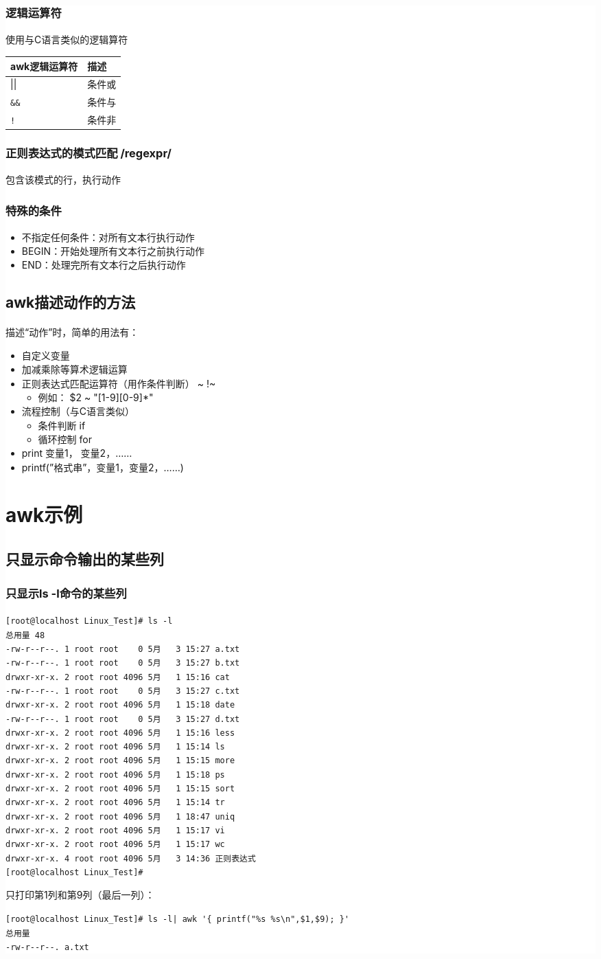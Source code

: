 ### 逻辑运算符
使用与C语言类似的逻辑算符

|awk逻辑运算符|描述|
|:---|:---|
|&#124;&#124;|条件或|
|`&&`|条件与|
|`!`|条件非|

### 正则表达式的模式匹配 /regexpr/
包含该模式的行，执行动作

### 特殊的条件
- 不指定任何条件：对所有文本行执行动作
- BEGIN：开始处理所有文本行之前执行动作
- END：处理完所有文本行之后执行动作

## awk描述动作的方法
描述“动作”时，简单的用法有：
- 自定义变量
- 加减乘除等算术逻辑运算
- 正则表达式匹配运算符（用作条件判断） ~    !~
  - 例如： $2 ~  "[1-9][0-9]*"
- 流程控制（与C语言类似）
  - 条件判断 if
  - 循环控制 for
- print 变量1， 变量2，……
- printf(”格式串”，变量1，变量2，……)

# awk示例
## 只显示命令输出的某些列
### 只显示ls -l命令的某些列
```
[root@localhost Linux_Test]# ls -l
总用量 48
-rw-r--r--. 1 root root    0 5月   3 15:27 a.txt
-rw-r--r--. 1 root root    0 5月   3 15:27 b.txt
drwxr-xr-x. 2 root root 4096 5月   1 15:16 cat
-rw-r--r--. 1 root root    0 5月   3 15:27 c.txt
drwxr-xr-x. 2 root root 4096 5月   1 15:18 date
-rw-r--r--. 1 root root    0 5月   3 15:27 d.txt
drwxr-xr-x. 2 root root 4096 5月   1 15:16 less
drwxr-xr-x. 2 root root 4096 5月   1 15:14 ls
drwxr-xr-x. 2 root root 4096 5月   1 15:15 more
drwxr-xr-x. 2 root root 4096 5月   1 15:18 ps
drwxr-xr-x. 2 root root 4096 5月   1 15:15 sort
drwxr-xr-x. 2 root root 4096 5月   1 15:14 tr
drwxr-xr-x. 2 root root 4096 5月   1 18:47 uniq
drwxr-xr-x. 2 root root 4096 5月   1 15:17 vi
drwxr-xr-x. 2 root root 4096 5月   1 15:17 wc
drwxr-xr-x. 4 root root 4096 5月   3 14:36 正则表达式
[root@localhost Linux_Test]# 
```
只打印第1列和第9列（最后一列）：
```
[root@localhost Linux_Test]# ls -l| awk '{ printf("%s %s\n",$1,$9); }'
总用量 
-rw-r--r--. a.txt
```